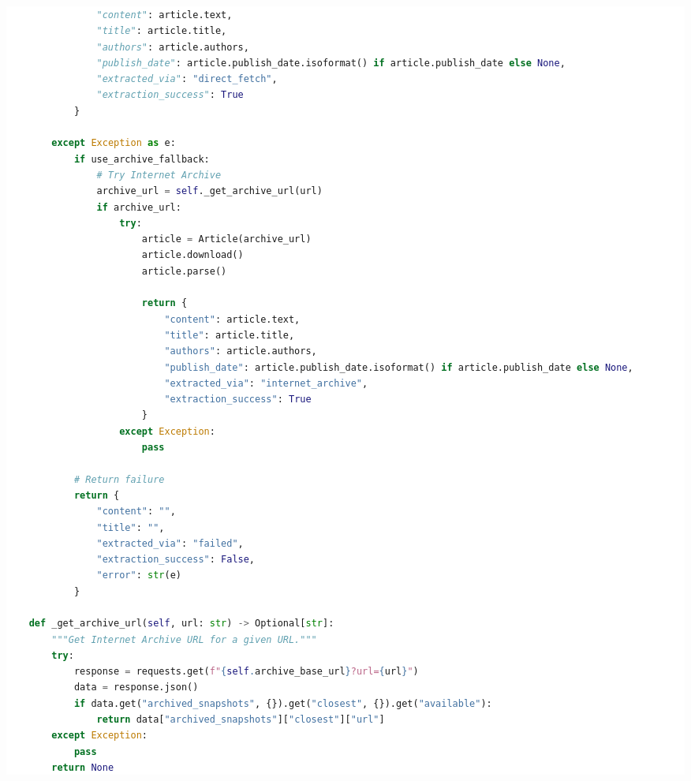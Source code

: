 ```python
                "content": article.text,
                "title": article.title,
                "authors": article.authors,
                "publish_date": article.publish_date.isoformat() if article.publish_date else None,
                "extracted_via": "direct_fetch",
                "extraction_success": True
            }

        except Exception as e:
            if use_archive_fallback:
                # Try Internet Archive
                archive_url = self._get_archive_url(url)
                if archive_url:
                    try:
                        article = Article(archive_url)
                        article.download()
                        article.parse()

                        return {
                            "content": article.text,
                            "title": article.title,
                            "authors": article.authors,
                            "publish_date": article.publish_date.isoformat() if article.publish_date else None,
                            "extracted_via": "internet_archive",
                            "extraction_success": True
                        }
                    except Exception:
                        pass

            # Return failure
            return {
                "content": "",
                "title": "",
                "extracted_via": "failed",
                "extraction_success": False,
                "error": str(e)
            }

    def _get_archive_url(self, url: str) -> Optional[str]:
        """Get Internet Archive URL for a given URL."""
        try:
            response = requests.get(f"{self.archive_base_url}?url={url}")
            data = response.json()
            if data.get("archived_snapshots", {}).get("closest", {}).get("available"):
                return data["archived_snapshots"]["closest"]["url"]
        except Exception:
            pass
        return None
```
